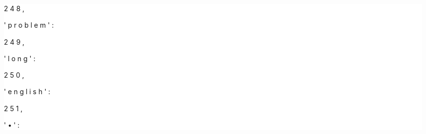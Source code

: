 2
4
8
,

 
'
p
r
o
b
l
e
m
'
:
 
2
4
9
,

 
'
l
o
n
g
'
:
 
2
5
0
,

 
'
e
n
g
l
i
s
h
'
:
 
2
5
1
,

 
'
•
'
:
 